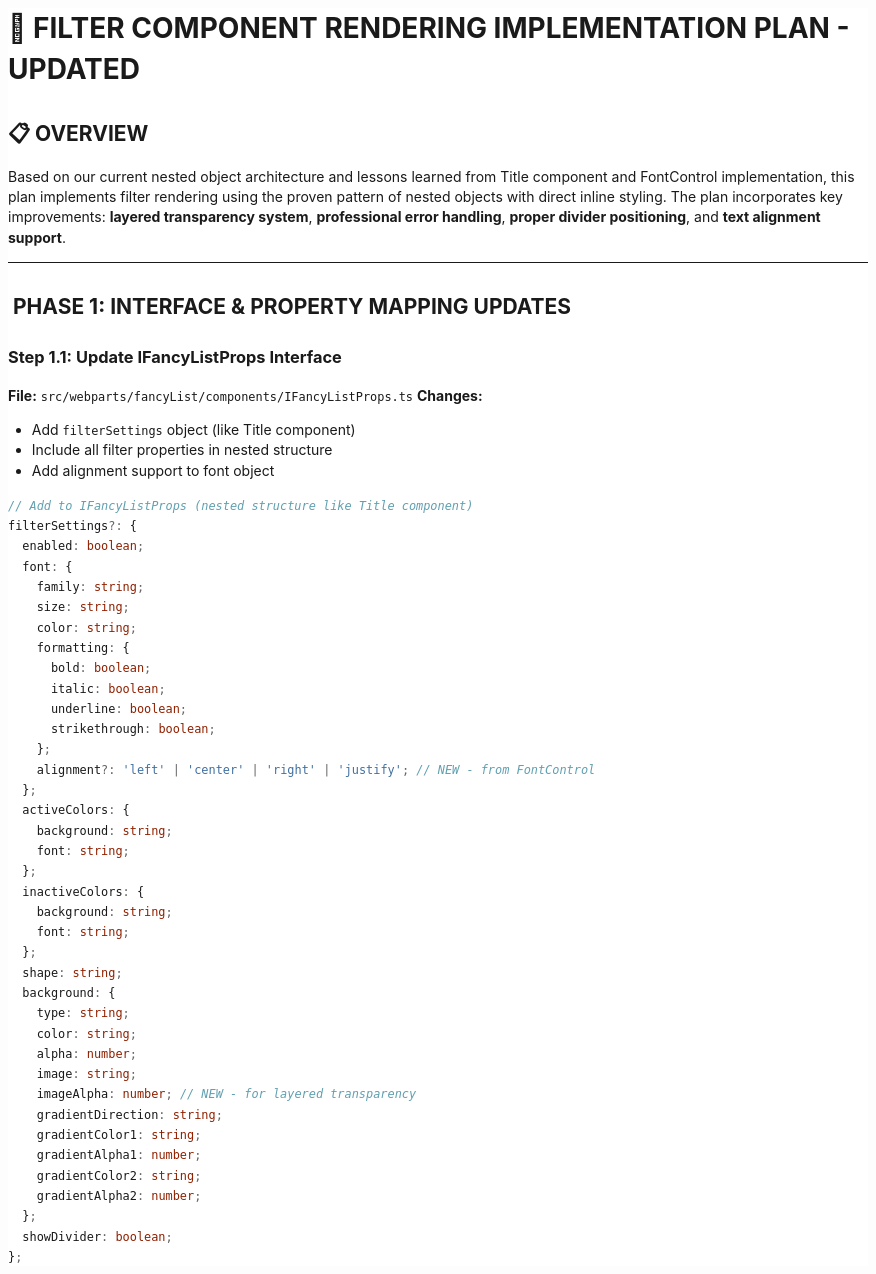 # **🎯 FILTER COMPONENT RENDERING IMPLEMENTATION PLAN - UPDATED**

## **📋 OVERVIEW**
Based on our current nested object architecture and lessons learned from Title component and FontControl implementation, this plan implements filter rendering using the proven pattern of nested objects with direct inline styling. The plan incorporates key improvements: **layered transparency system**, **professional error handling**, **proper divider positioning**, and **text alignment support**.

---

## **️ PHASE 1: INTERFACE & PROPERTY MAPPING UPDATES**

### **Step 1.1: Update IFancyListProps Interface**
**File:** `src/webparts/fancyList/components/IFancyListProps.ts`
**Changes:**
- Add `filterSettings` object (like Title component)
- Include all filter properties in nested structure
- Add alignment support to font object

```typescript
// Add to IFancyListProps (nested structure like Title component)
filterSettings?: {
  enabled: boolean;
  font: {
    family: string;
    size: string;
    color: string;
    formatting: {
      bold: boolean;
      italic: boolean;
      underline: boolean;
      strikethrough: boolean;
    };
    alignment?: 'left' | 'center' | 'right' | 'justify'; // NEW - from FontControl
  };
  activeColors: {
    background: string;
    font: string;
  };
  inactiveColors: {
    background: string;
    font: string;
  };
  shape: string;
  background: {
    type: string;
    color: string;
    alpha: number;
    image: string;
    imageAlpha: number; // NEW - for layered transparency
    gradientDirection: string;
    gradientColor1: string;
    gradientAlpha1: number;
    gradientColor2: string;
    gradientAlpha2: number;
  };
  showDivider: boolean;
};
```
